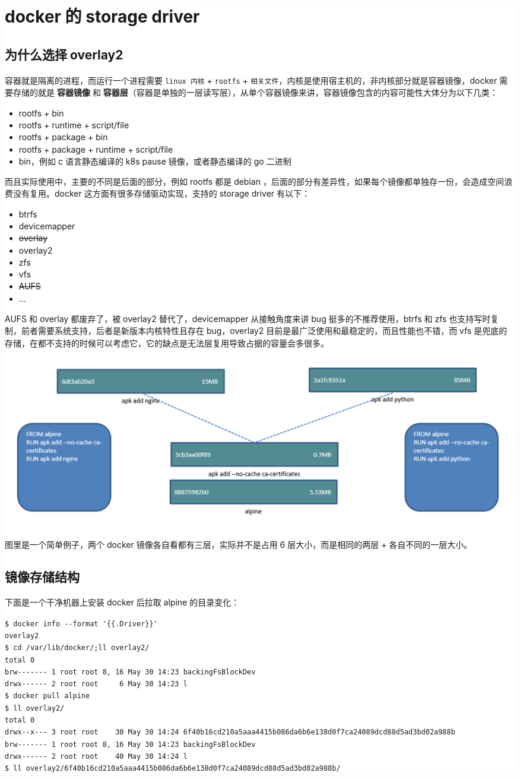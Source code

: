 # docker 的 storage driver

## 为什么选择 overlay2

容器就是隔离的进程，而运行一个进程需要 `linux 内核` + `rootfs` + `相关文件`，内核是使用宿主机的，非内核部分就是容器镜像，docker 需要存储的就是 **容器镜像** 和 **容器层**（容器是单独的一层读写层），从单个容器镜像来讲，容器镜像包含的内容可能性大体分为以下几类：
- rootfs + bin
- rootfs + runtime + script/file
- rootfs + package + bin
- rootfs + package + runtime + script/file
- bin，例如 c 语言静态编译的 k8s pause 镜像，或者静态编译的 go 二进制

而且实际使用中，主要的不同是后面的部分，例如 rootfs 都是 debian ，后面的部分有差异性，如果每个镜像都单独存一份，会造成空间浪费没有复用。docker 这方面有很多存储驱动实现，支持的 storage driver 有以下：
- btrfs
- devicemapper
- ~~overlay~~
- overlay2
- zfs
- vfs
- ~~AUFS~~
- ...

AUFS 和 overlay 都废弃了，被 overlay2 替代了，devicemapper 从接触角度来讲 bug 挺多的不推荐使用，btrfs 和 zfs 也支持写时复制，前者需要系统支持，后者是新版本内核特性且存在 bug，overlay2 目前是最广泛使用和最稳定的，而且性能也不错，而 vfs 是兜底的存储，在都不支持的时候可以考虑它，它的缺点是无法层复用导致占据的容量会多很多。

![](images/image-overlayfs-demo.png)

图里是一个简单例子，两个 docker 镜像各自看都有三层，实际并不是占用 6 层大小，而是相同的两层 + 各自不同的一层大小。

## 镜像存储结构

下面是一个干净机器上安装 docker 后拉取 alpine 的目录变化：

```shell
$ docker info --format '{{.Driver}}'                  
overlay2
$ cd /var/lib/docker/;ll overlay2/
total 0
brw------- 1 root root 8, 16 May 30 14:23 backingFsBlockDev
drwx------ 2 root root     6 May 30 14:23 l
$ docker pull alpine
$ ll overlay2/
total 0
drwx--x--- 3 root root    30 May 30 14:24 6f40b16cd210a5aaa4415b086da6b6e138d0f7ca24089dcd88d5ad3bd02a988b
brw------- 1 root root 8, 16 May 30 14:23 backingFsBlockDev
drwx------ 2 root root    40 May 30 14:24 l
$ ll overlay2/6f40b16cd210a5aaa4415b086da6b6e138d0f7ca24089dcd88d5ad3bd02a988b/
```